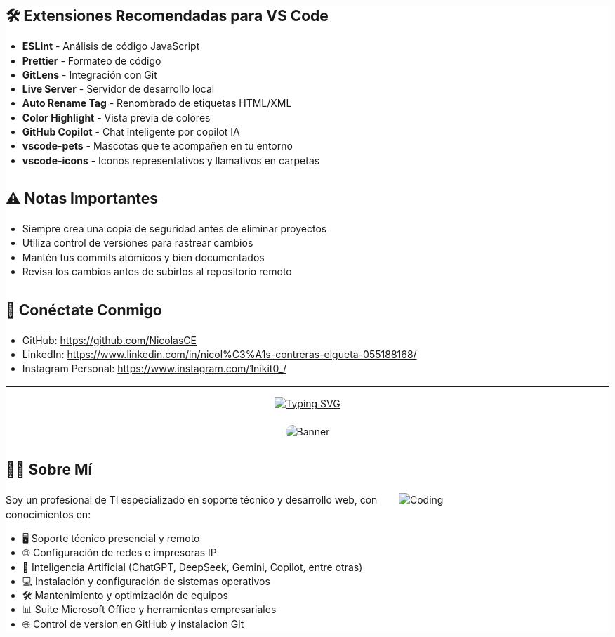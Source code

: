 ## 🛠️ Extensiones Recomendadas para VS Code

- **ESLint** - Análisis de código JavaScript
- **Prettier** - Formateo de código
- **GitLens** - Integración con Git
- **Live Server** - Servidor de desarrollo local
- **Auto Rename Tag** - Renombrado de etiquetas HTML/XML
- **Color Highlight** - Vista previa de colores
- **GitHub Copilot** - Chat inteligente por copilot IA
- **vscode-pets** - Mascotas que te acompañen en tu entorno
- **vscode-icons** - Iconos representativos y llamativos en carpetas

## ⚠️ Notas Importantes

- Siempre crea una copia de seguridad antes de eliminar proyectos
- Utiliza control de versiones para rastrear cambios
- Mantén tus commits atómicos y bien documentados
- Revisa los cambios antes de subirlos al repositorio remoto

## 🤝 Conéctate Conmigo

- GitHub: https://github.com/NicolasCE
- LinkedIn: https://www.linkedin.com/in/nicol%C3%A1s-contreras-elgueta-055188168/
- Instagram Personal: https://www.instagram.com/1nikit0_/

---


<div align="center">
  <a href="https://git.io/typing-svg">
    <img src="https://readme-typing-svg.demolab.com?font=Fira+Code&pause=1000&color=36BCF7&center=true&vCenter=true&width=500&lines=Profesional+de+Soporte+Técnico;Desarrollador+Web+Frontend;Aprendiendo+nuevas+tecnologías" alt="Typing SVG" />
  </a>
</div>


<div align="center">
  <img src="https://images.unsplash.com/photo-1555066931-4365d14bab8c?auto=format&fit=crop&w=1200&h=300&q=80" alt="Banner" width="100%" style="border-radius: 10px; margin-top: 20px;">
</div>


## 👨‍💻 Sobre Mí

<img align="right" alt="Coding" width="300" src="https://media.giphy.com/media/qgQUggAC3Pfv687qPC/giphy.gif">

Soy un profesional de TI especializado en soporte técnico y desarrollo web, con conocimientos en:

- 🖥️ Soporte técnico presencial y remoto
- 🌐 Configuración de redes e impresoras IP
- 🤖 Inteligencia Artificial (ChatGPT, DeepSeek, Gemini, Copilot, entre otras)
- 💻 Instalación y configuración de sistemas operativos
- 🛠️ Mantenimiento y optimización de equipos
- 📊 Suite Microsoft Office y herramientas empresariales
- 🌐 Control de version en GitHub y instalacion Git
